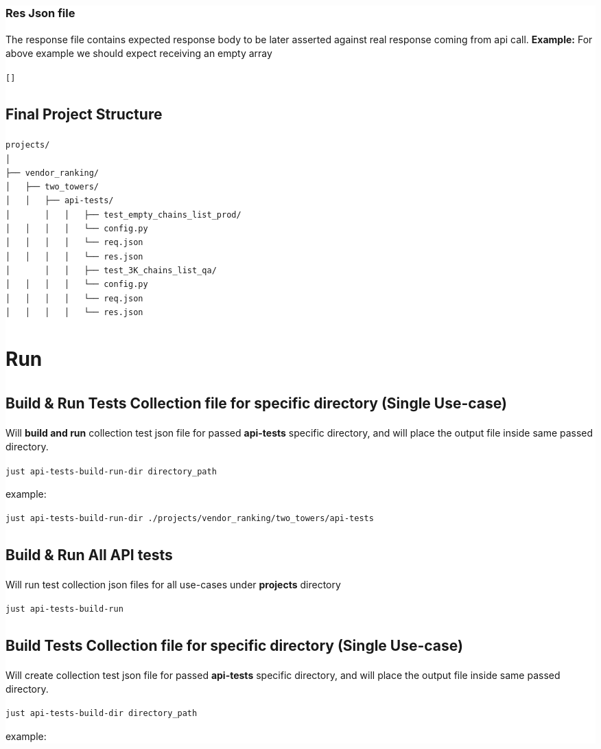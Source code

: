 ### Res Json file
The response file contains expected response body to be later asserted against real response coming from api call.
**Example:**
For above example we should expect receiving an empty array

    []
 
## Final Project Structure

    projects/ 
    │ 
    ├── vendor_ranking/ 
    │	├── two_towers/
    │ 	│ 	├── api-tests/
    │       │ 	│ 	├── test_empty_chains_list_prod/
    │ 	│ 	│	│	└── config.py
    │ 	│ 	│	│	└── req.json
    │ 	│ 	│	│	└── res.json
    │       │ 	│ 	├── test_3K_chains_list_qa/
    │ 	│ 	│	│	└── config.py
    │ 	│ 	│	│	└── req.json
    │ 	│ 	│	│	└── res.json


# Run

## Build & Run Tests Collection file for specific directory (Single Use-case)
Will **build and run** collection test json file for passed **api-tests** specific directory, and will place the output file inside same passed directory.

    just api-tests-build-run-dir directory_path
example:

    just api-tests-build-run-dir ./projects/vendor_ranking/two_towers/api-tests

## Build & Run All API tests
Will run test collection json files for all use-cases under **projects** directory

    just api-tests-build-run

## Build Tests Collection file for specific directory (Single Use-case)
Will create collection test json file for passed **api-tests** specific directory, and will place the output file inside same passed directory.

    just api-tests-build-dir directory_path
example:
